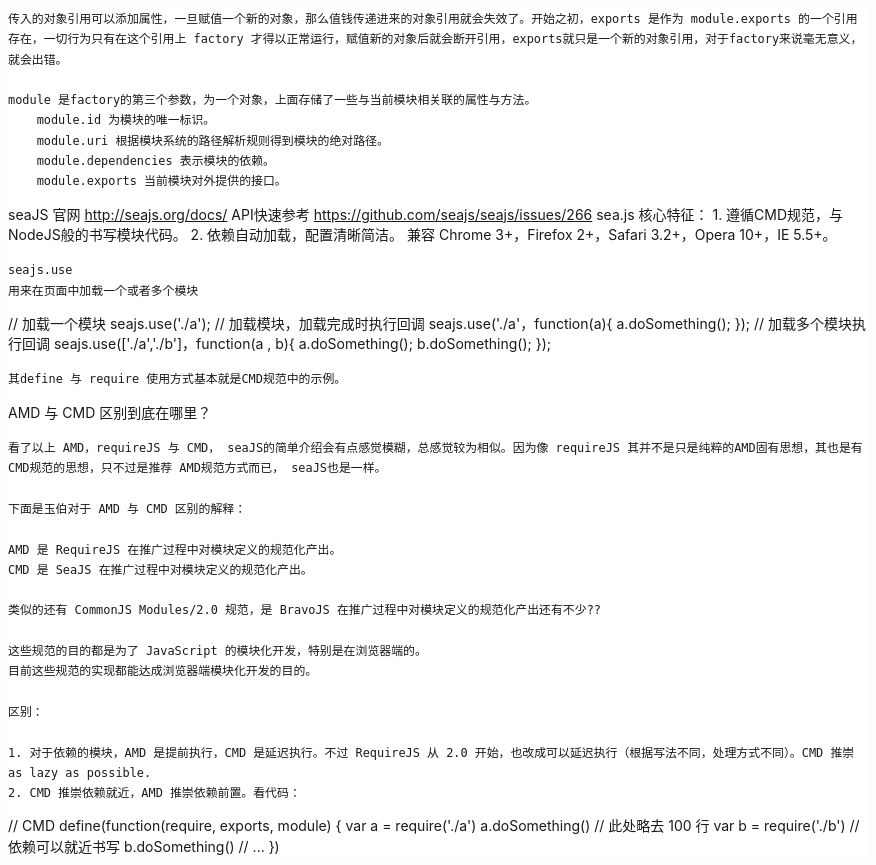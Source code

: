     传入的对象引用可以添加属性，一旦赋值一个新的对象，那么值钱传递进来的对象引用就会失效了。开始之初，exports 是作为 module.exports 的一个引用存在，一切行为只有在这个引用上 factory 才得以正常运行，赋值新的对象后就会断开引用，exports就只是一个新的对象引用，对于factory来说毫无意义，就会出错。

    module 是factory的第三个参数，为一个对象，上面存储了一些与当前模块相关联的属性与方法。
        module.id 为模块的唯一标识。
        module.uri 根据模块系统的路径解析规则得到模块的绝对路径。
        module.dependencies 表示模块的依赖。
        module.exports 当前模块对外提供的接口。


seaJS
    官网 http://seajs.org/docs/
    API快速参考 https://github.com/seajs/seajs/issues/266
    sea.js 核心特征：
        1. 遵循CMD规范，与NodeJS般的书写模块代码。
        2. 依赖自动加载，配置清晰简洁。
    兼容 Chrome 3+，Firefox 2+，Safari 3.2+，Opera 10+，IE 5.5+。

    seajs.use 
    用来在页面中加载一个或者多个模块

// 加载一个模块 
seajs.use('./a');
// 加载模块，加载完成时执行回调
seajs.use('./a'，function(a){
    a.doSomething();
});
// 加载多个模块执行回调
seajs.use(['./a','./b']，function(a , b){
    a.doSomething();
    b.doSomething();
});

    其define 与 require 使用方式基本就是CMD规范中的示例。


AMD 与 CMD 区别到底在哪里？

    看了以上 AMD，requireJS 与 CMD， seaJS的简单介绍会有点感觉模糊，总感觉较为相似。因为像 requireJS 其并不是只是纯粹的AMD固有思想，其也是有CMD规范的思想，只不过是推荐 AMD规范方式而已， seaJS也是一样。

    下面是玉伯对于 AMD 与 CMD 区别的解释：

    AMD 是 RequireJS 在推广过程中对模块定义的规范化产出。
    CMD 是 SeaJS 在推广过程中对模块定义的规范化产出。

    类似的还有 CommonJS Modules/2.0 规范，是 BravoJS 在推广过程中对模块定义的规范化产出还有不少??

    这些规范的目的都是为了 JavaScript 的模块化开发，特别是在浏览器端的。
    目前这些规范的实现都能达成浏览器端模块化开发的目的。

    区别：

    1. 对于依赖的模块，AMD 是提前执行，CMD 是延迟执行。不过 RequireJS 从 2.0 开始，也改成可以延迟执行（根据写法不同，处理方式不同）。CMD 推崇 as lazy as possible.
    2. CMD 推崇依赖就近，AMD 推崇依赖前置。看代码：

// CMD
define(function(require, exports, module) {
    var a = require('./a')
    a.doSomething()
    // 此处略去 100 行
    var b = require('./b') // 依赖可以就近书写
    b.doSomething()
    // ...
})
